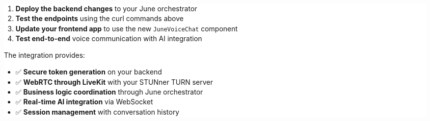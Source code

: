 1. **Deploy the backend changes** to your June orchestrator
2. **Test the endpoints** using the curl commands above
3. **Update your frontend app** to use the new `JuneVoiceChat` component
4. **Test end-to-end** voice communication with AI integration

The integration provides:
- ✅ **Secure token generation** on your backend
- ✅ **WebRTC through LiveKit** with your STUNner TURN server
- ✅ **Business logic coordination** through June orchestrator
- ✅ **Real-time AI integration** via WebSocket
- ✅ **Session management** with conversation history
